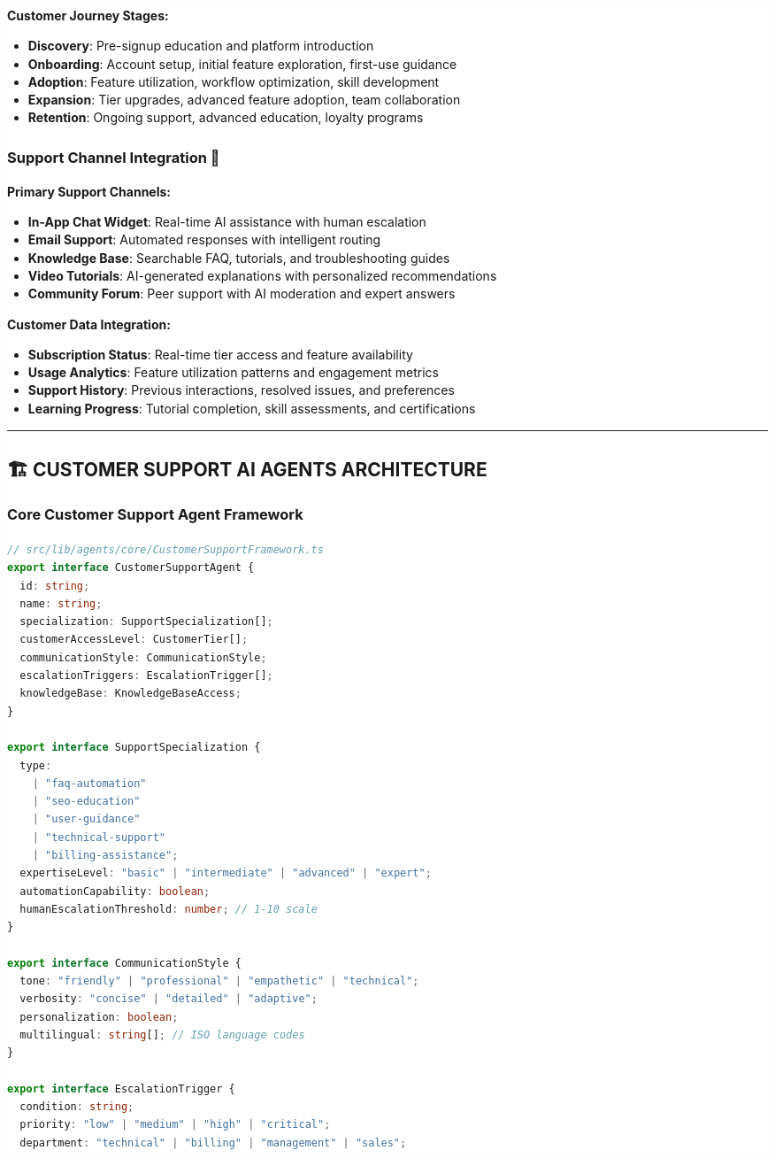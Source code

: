 **Customer Journey Stages:**

- **Discovery**: Pre-signup education and platform introduction
- **Onboarding**: Account setup, initial feature exploration, first-use guidance
- **Adoption**: Feature utilization, workflow optimization, skill development
- **Expansion**: Tier upgrades, advanced feature adoption, team collaboration
- **Retention**: Ongoing support, advanced education, loyalty programs

### **Support Channel Integration** 🔗

**Primary Support Channels:**

- **In-App Chat Widget**: Real-time AI assistance with human escalation
- **Email Support**: Automated responses with intelligent routing
- **Knowledge Base**: Searchable FAQ, tutorials, and troubleshooting guides
- **Video Tutorials**: AI-generated explanations with personalized recommendations
- **Community Forum**: Peer support with AI moderation and expert answers

**Customer Data Integration:**

- **Subscription Status**: Real-time tier access and feature availability
- **Usage Analytics**: Feature utilization patterns and engagement metrics
- **Support History**: Previous interactions, resolved issues, and preferences
- **Learning Progress**: Tutorial completion, skill assessments, and certifications

---

## 🏗️ **CUSTOMER SUPPORT AI AGENTS ARCHITECTURE**

### **Core Customer Support Agent Framework**

```typescript
// src/lib/agents/core/CustomerSupportFramework.ts
export interface CustomerSupportAgent {
  id: string;
  name: string;
  specialization: SupportSpecialization[];
  customerAccessLevel: CustomerTier[];
  communicationStyle: CommunicationStyle;
  escalationTriggers: EscalationTrigger[];
  knowledgeBase: KnowledgeBaseAccess;
}

export interface SupportSpecialization {
  type:
    | "faq-automation"
    | "seo-education"
    | "user-guidance"
    | "technical-support"
    | "billing-assistance";
  expertiseLevel: "basic" | "intermediate" | "advanced" | "expert";
  automationCapability: boolean;
  humanEscalationThreshold: number; // 1-10 scale
}

export interface CommunicationStyle {
  tone: "friendly" | "professional" | "empathetic" | "technical";
  verbosity: "concise" | "detailed" | "adaptive";
  personalization: boolean;
  multilingual: string[]; // ISO language codes
}

export interface EscalationTrigger {
  condition: string;
  priority: "low" | "medium" | "high" | "critical";
  department: "technical" | "billing" | "management" | "sales";
```